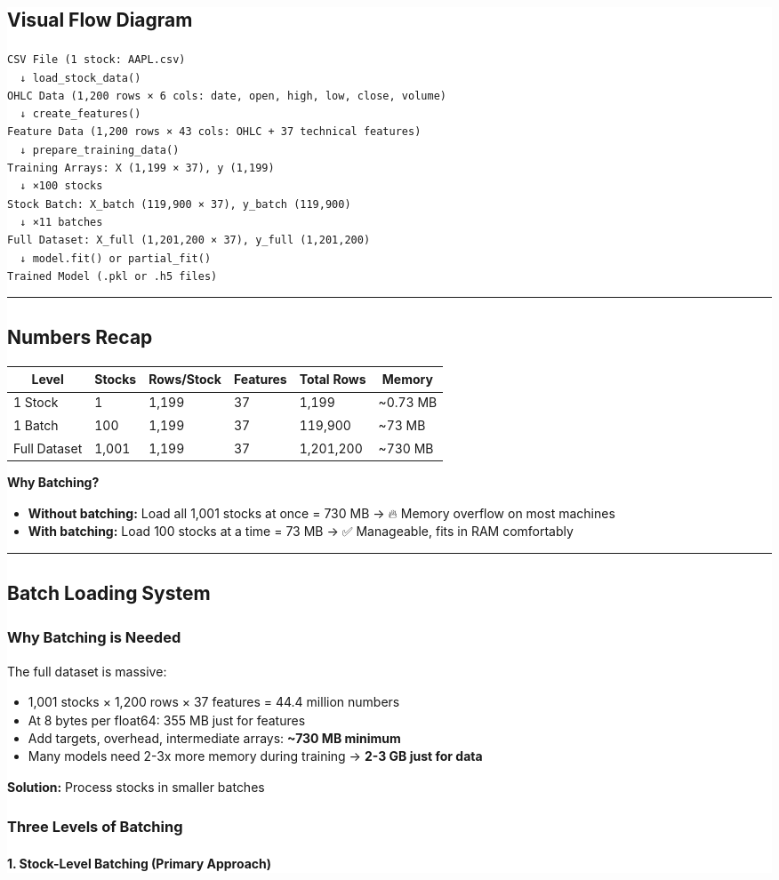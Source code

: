 
## Visual Flow Diagram

```
CSV File (1 stock: AAPL.csv)
  ↓ load_stock_data()
OHLC Data (1,200 rows × 6 cols: date, open, high, low, close, volume)
  ↓ create_features()
Feature Data (1,200 rows × 43 cols: OHLC + 37 technical features)
  ↓ prepare_training_data()
Training Arrays: X (1,199 × 37), y (1,199)
  ↓ ×100 stocks
Stock Batch: X_batch (119,900 × 37), y_batch (119,900)
  ↓ ×11 batches
Full Dataset: X_full (1,201,200 × 37), y_full (1,201,200)
  ↓ model.fit() or partial_fit()
Trained Model (.pkl or .h5 files)
```

---

## Numbers Recap

| Level | Stocks | Rows/Stock | Features | Total Rows | Memory |
|-------|--------|------------|----------|------------|--------|
| 1 Stock | 1 | 1,199 | 37 | 1,199 | ~0.73 MB |
| 1 Batch | 100 | 1,199 | 37 | 119,900 | ~73 MB |
| Full Dataset | 1,001 | 1,199 | 37 | 1,201,200 | ~730 MB |

**Why Batching?**
- **Without batching:** Load all 1,001 stocks at once = 730 MB → 🔥 Memory overflow on most machines
- **With batching:** Load 100 stocks at a time = 73 MB → ✅ Manageable, fits in RAM comfortably

---

## Batch Loading System

### Why Batching is Needed

The full dataset is massive:
- 1,001 stocks × 1,200 rows × 37 features = 44.4 million numbers
- At 8 bytes per float64: 355 MB just for features
- Add targets, overhead, intermediate arrays: **~730 MB minimum**
- Many models need 2-3x more memory during training → **2-3 GB just for data**

**Solution:** Process stocks in smaller batches

### Three Levels of Batching

#### 1. Stock-Level Batching (Primary Approach)
